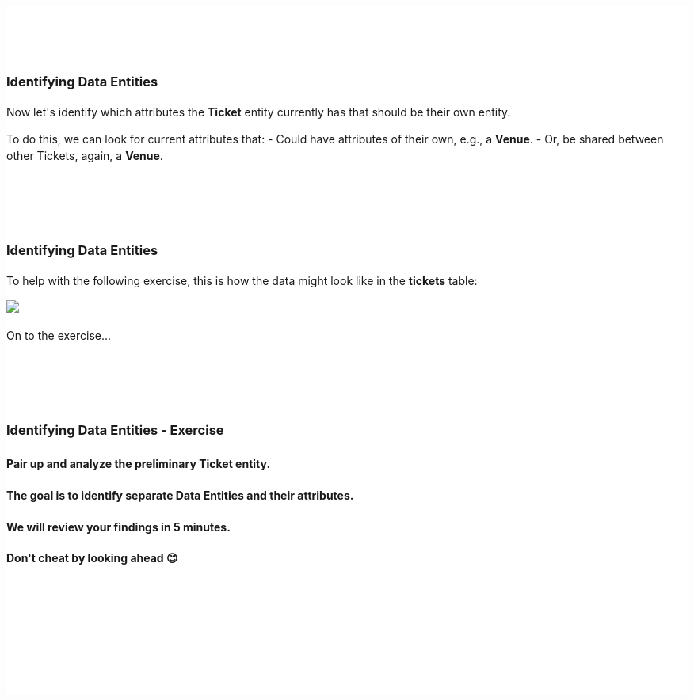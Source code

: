 
<br>
<br>
<br>




### Identifying Data Entities


Now let's identify which attributes the **Ticket** entity currently has that should be their own entity.

To do this, we can look for current attributes that:
	- Could have attributes of their own, e.g., a **Venue**. 
	- Or, be shared between other Tickets, again, a **Venue**.



<br>
<br>
<br>


### Identifying Data Entities


To help with the following exercise, this is how the data might look like in the **tickets** table:

<img src="https://i.imgur.com/TSDHx6I.png">

On to the exercise...


<br>
<br>
<br>


### Identifying Data Entities - Exercise

#### Pair up and analyze the preliminary Ticket entity.

#### The goal is to identify separate Data Entities and their attributes.

#### We will review your findings in 5 minutes.

#### Don't cheat by looking ahead 😊



<br>
<br>
<br>
<br>
<br>
<br>
<br>
